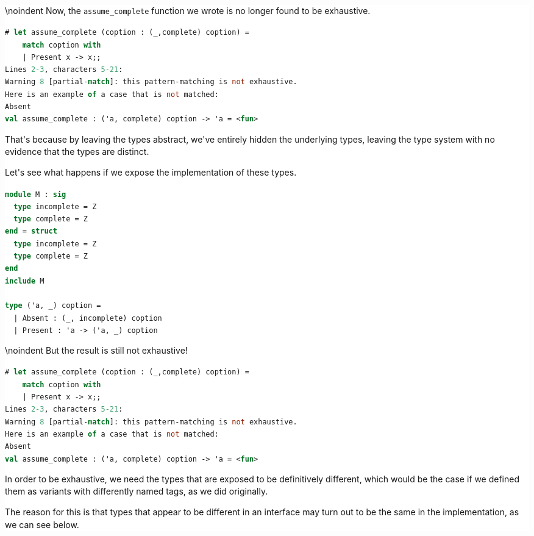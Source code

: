 
\noindent
Now, the `assume_complete` function we wrote is no longer found to be
exhaustive.

```ocaml env=main
# let assume_complete (coption : (_,complete) coption) =
    match coption with
    | Present x -> x;;
Lines 2-3, characters 5-21:
Warning 8 [partial-match]: this pattern-matching is not exhaustive.
Here is an example of a case that is not matched:
Absent
val assume_complete : ('a, complete) coption -> 'a = <fun>
```

That's because by leaving the types abstract, we've entirely hidden
the underlying types, leaving the type system with no evidence that
the types are distinct.

Let's see what happens if we expose the implementation of these types.

```ocaml env=main
module M : sig
  type incomplete = Z
  type complete = Z
end = struct
  type incomplete = Z
  type complete = Z
end
include M

type ('a, _) coption =
  | Absent : (_, incomplete) coption
  | Present : 'a -> ('a, _) coption
```

\noindent
But the result is still not exhaustive!

```ocaml env=main
# let assume_complete (coption : (_,complete) coption) =
    match coption with
    | Present x -> x;;
Lines 2-3, characters 5-21:
Warning 8 [partial-match]: this pattern-matching is not exhaustive.
Here is an example of a case that is not matched:
Absent
val assume_complete : ('a, complete) coption -> 'a = <fun>
```

In order to be exhaustive, we need the types that are exposed to be
definitively different, which would be the case if we defined them as
variants with differently named tags, as we did originally.

The reason for this is that types that appear to be different in an
interface may turn out to be the same in the implementation, as we can
see below.
